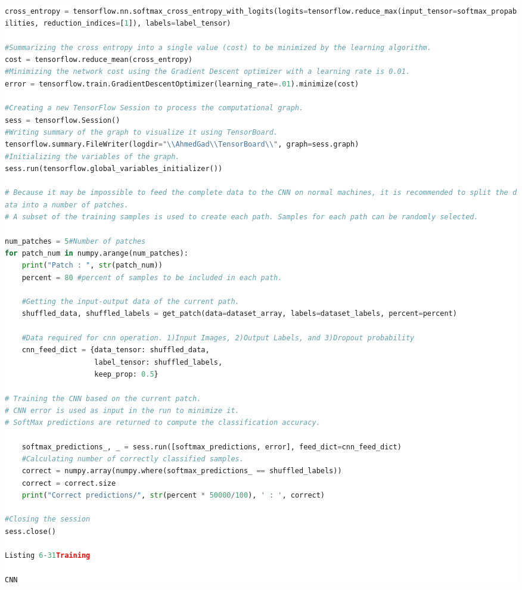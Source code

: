 ```py
cross_entropy = tensorflow.nn.softmax_cross_entropy_with_logits(logits=tensorflow.reduce_max(input_tensor=softmax_propabilities, reduction_indices=[1]), labels=label_tensor)

#Summarizing the cross entropy into a single value (cost) to be minimized by the learning algorithm.
cost = tensorflow.reduce_mean(cross_entropy)
#Minimizing the network cost using the Gradient Descent optimizer with a learning rate is 0.01.
error = tensorflow.train.GradientDescentOptimizer(learning_rate=.01).minimize(cost)

#Creating a new TensorFlow Session to process the computational graph.
sess = tensorflow.Session()
#Writing summary of the graph to visualize it using TensorBoard.
tensorflow.summary.FileWriter(logdir="\\AhmedGad\\TensorBoard\\", graph=sess.graph)
#Initializing the variables of the graph.
sess.run(tensorflow.global_variables_initializer())

# Because it may be impossible to feed the complete data to the CNN on normal machines, it is recommended to split the data into a number of patches.
# A subset of the training samples is used to create each path. Samples for each path can be randomly selected.

num_patches = 5#Number of patches
for patch_num in numpy.arange(num_patches):
    print("Patch : ", str(patch_num))
    percent = 80 #percent of samples to be included in each path.

    #Getting the input-output data of the current path.
    shuffled_data, shuffled_labels = get_patch(data=dataset_array, labels=dataset_labels, percent=percent)

    #Data required for cnn operation. 1)Input Images, 2)Output Labels, and 3)Dropout probability
    cnn_feed_dict = {data_tensor: shuffled_data,
                     label_tensor: shuffled_labels,
                     keep_prop: 0.5}

# Training the CNN based on the current patch.
# CNN error is used as input in the run to minimize it.
# SoftMax predictions are returned to compute the classification accuracy.

    softmax_predictions_, _ = sess.run([softmax_predictions, error], feed_dict=cnn_feed_dict)
    #Calculating number of correctly classified samples.
    correct = numpy.array(numpy.where(softmax_predictions_ == shuffled_labels))
    correct = correct.size
    print("Correct predictions/", str(percent * 50000/100), ' : ', correct)

#Closing the session
sess.close()

Listing 6-31Training

CNN

```
